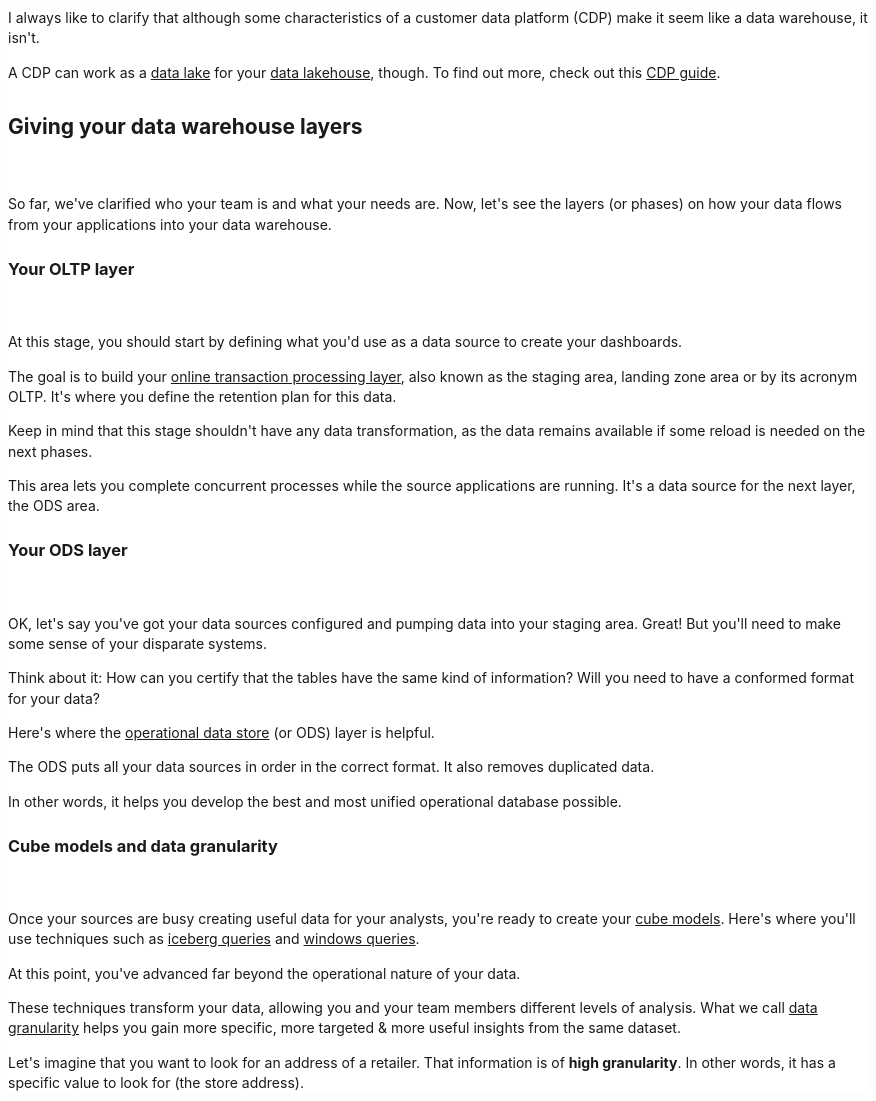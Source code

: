
I always like to clarify that although some characteristics of a customer data platform (CDP) make it seem like a data warehouse, it isn't.

A CDP can work as a [data lake](https://en.wikipedia.org/wiki/Data_lake) for your [data lakehouse](https://databricks.com/blog/2020/01/30/what-is-a-data-lakehouse.html), though. To find out more, check out this [CDP guide](https://exponea.com/blog/customer-data-platform/).


## <h2>Giving your data warehouse layers</h2><br />
So far, we've clarified who your team is and what your needs are. Now, let's see the layers (or phases) on how your data flows from your applications into your data warehouse.

### <h3>Your OLTP layer</h3><br />

At this stage, you should start by defining what you'd use as a data source to create your dashboards.

The goal is to build your [online transaction processing layer](https://en.wikipedia.org/wiki/Online_transaction_processing), also known as the staging area, landing zone area or by its acronym OLTP. It's where you define the retention plan for this data.

Keep in mind that this stage shouldn't have any data transformation, as the data remains available if some reload is needed on the next phases.

This area lets you complete concurrent processes while the source applications are running. It's a data source for the next layer, the ODS area.

### <h3>Your ODS layer</h3><br />
OK, let's say you've got your data sources configured and pumping data into your staging area. Great! But you'll need to make some sense of your disparate systems.

Think about it: How can you certify that the tables have the same kind of information? Will you need to have a conformed format for your data?

Here's where the [operational data store](https://en.wikipedia.org/wiki/Operational_data_store) (or ODS) layer is helpful.

The ODS puts all your data sources in order in the correct format. It also removes duplicated data.

In other words, it helps you develop the best and most unified operational database possible.
<br />

### <h3>Cube models and data granularity</h3><br />
Once your sources are busy creating useful data for your analysts, you're ready to create your [cube models](https://binaryterms.com/data-cube.html). Here's where you'll use techniques such as [iceberg queries](https://www.quora.com/What-is-an-iceberg-query) and [windows queries](https://observablehq.com/@uwdata/working-with-window-queries).

At this point, you've advanced far beyond the operational nature of your data.

These techniques transform your data, allowing you and your team members different levels of analysis. What we call [data granularity](https://www.techopedia.com/definition/31722/granular-data) helps you gain more specific, more targeted & more useful insights from the same dataset.

Let's imagine that you want to look for an address of a retailer. That information is of **high granularity**. In other words, it has a specific value to look for (the store address).
